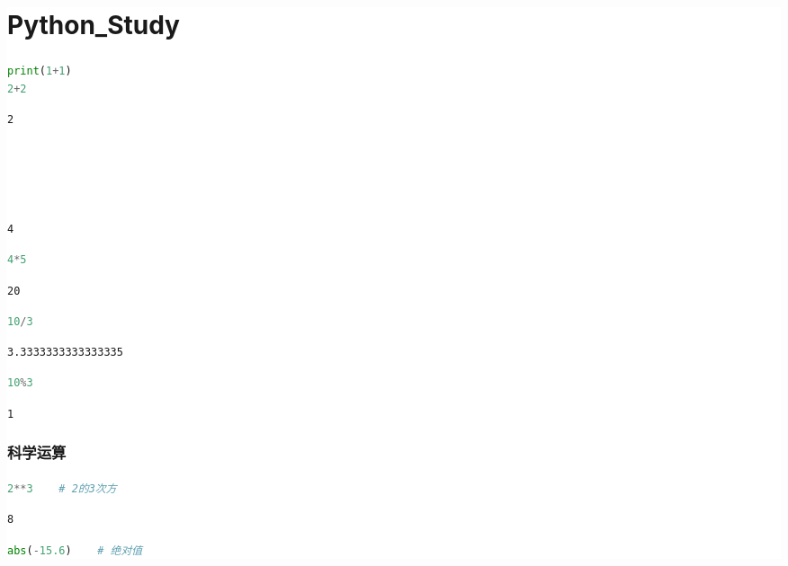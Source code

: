 # Python_Study

```python
print(1+1)
2+2
```

    2
    




    4




```python
4*5
```




    20




```python
10/3
```




    3.3333333333333335




```python
10%3
```




    1



### 科学运算


```python
2**3    # 2的3次方
```




    8




```python
abs(-15.6)    # 绝对值
```
